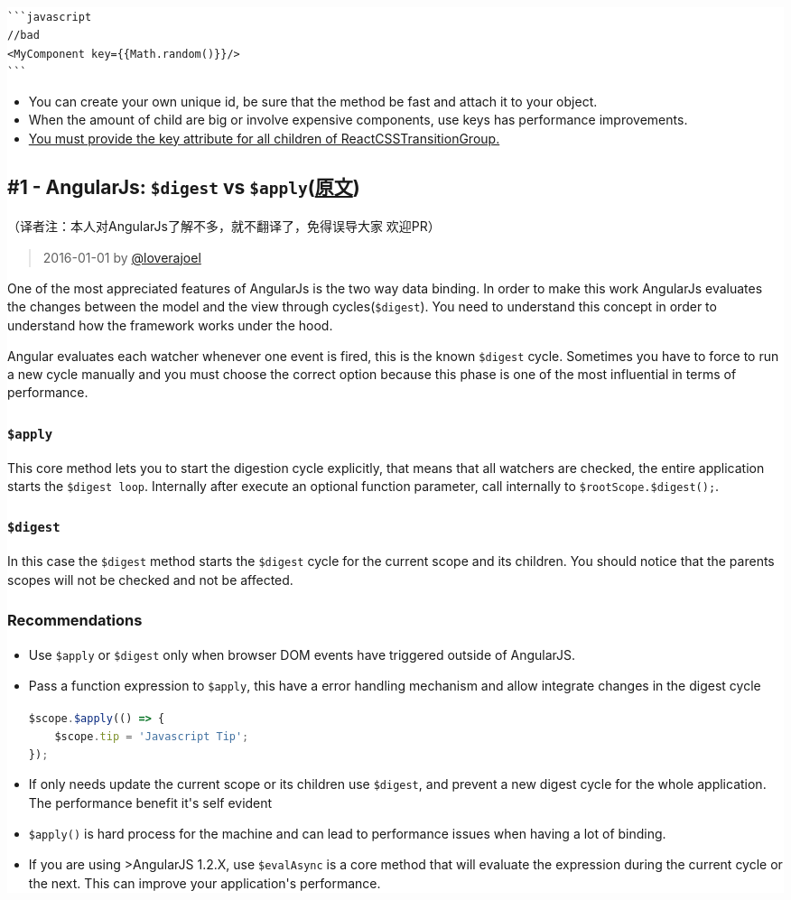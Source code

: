 	```javascript
	//bad
	<MyComponent key={{Math.random()}}/>
	```

- You can create your own unique id, be sure that the method be fast and attach it to your object.
- When the amount of child are big or involve expensive components, use keys has performance improvements.
- [You must provide the key attribute for all children of ReactCSSTransitionGroup.](http://docs.reactjs-china.com/react/docs/animation.html)


## #1 - AngularJs: `$digest` vs `$apply`([原文](https://github.com/loverajoel/jstips#1---angularjs-digest-vs-apply))

（译者注：本人对AngularJs了解不多，就不翻译了，免得误导大家 欢迎PR）

> 2016-01-01  by [@loverajoel](https://twitter.com/loverajoel)

One of the most appreciated features of AngularJs is the two way data binding. In order to make this work AngularJs evaluates the changes between the model and the view through cycles(`$digest`). You need to understand this concept in order to understand how the framework works under the hood.

Angular evaluates each watcher whenever one event is fired, this is the known `$digest` cycle.
Sometimes you have to force to run a new cycle manually and you must choose the correct option because this phase is one of the most influential in terms of performance.

### `$apply`
This core method lets you to start the digestion cycle explicitly, that means that all watchers are checked, the entire application starts the `$digest loop`. Internally after execute an optional function parameter, call internally to `$rootScope.$digest();`.

### `$digest`
In this case the `$digest` method starts the `$digest` cycle for the current scope and its children. You should notice that the parents scopes will not be checked
 and not be affected.

### Recommendations
- Use `$apply` or `$digest` only when browser DOM events have triggered outside of AngularJS.
- Pass a function expression to `$apply`, this have a error handling mechanism and allow integrate changes in the digest cycle

	```javascript
	$scope.$apply(() => {
		$scope.tip = 'Javascript Tip';
	});
	```

- If only needs update the current scope or its children use `$digest`, and prevent a new digest cycle for the whole application. The performance benefit it's self evident
- `$apply()` is hard process for the machine and can lead to performance issues when having a lot of binding.
- If you are using >AngularJS 1.2.X, use `$evalAsync` is a core method that will evaluate the expression during the current cycle or the next. This can improve your application's performance.
